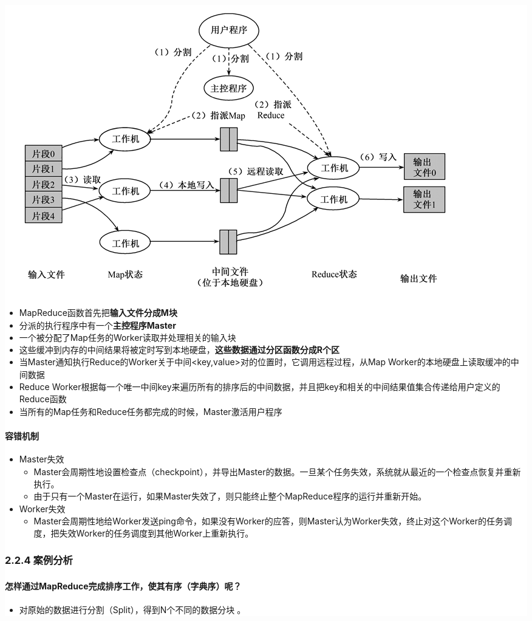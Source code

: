 ![image-20220308104746485](./2_GFS.assets/image-20220308104746485.png)

- MapReduce函数首先把**输入文件分成M块**
- 分派的执行程序中有一个**主控程序Master**
- 一个被分配了Map任务的Worker读取并处理相关的输入块
- 这些缓冲到内存的中间结果将被定时写到本地硬盘，**这些数据通过分区函数分成R个区**
- 当Master通知执行Reduce的Worker关于中间<key,value>对的位置时，它调用远程过程，从Map Worker的本地硬盘上读取缓冲的中间数据
- Reduce Worker根据每一个唯一中间key来遍历所有的排序后的中间数据，并且把key和相关的中间结果值集合传递给用户定义的Reduce函数
- 当所有的Map任务和Reduce任务都完成的时候，Master激活用户程序

#### 容错机制

- Master失效
  - Master会周期性地设置检查点（checkpoint），并导出Master的数据。一旦某个任务失效，系统就从最近的一个检查点恢复并重新执行。
  - 由于只有一个Master在运行，如果Master失效了，则只能终止整个MapReduce程序的运行并重新开始。
- Worker失效
  - Master会周期性地给Worker发送ping命令，如果没有Worker的应答，则Master认为Worker失效，终止对这个Worker的任务调度，把失效Worker的任务调度到其他Worker上重新执行。

### 2.2.4 案例分析

#### 怎样通过MapReduce完成排序工作，使其有序（字典序）呢？

- 对原始的数据进行分割（Split），得到N个不同的数据分块 。
